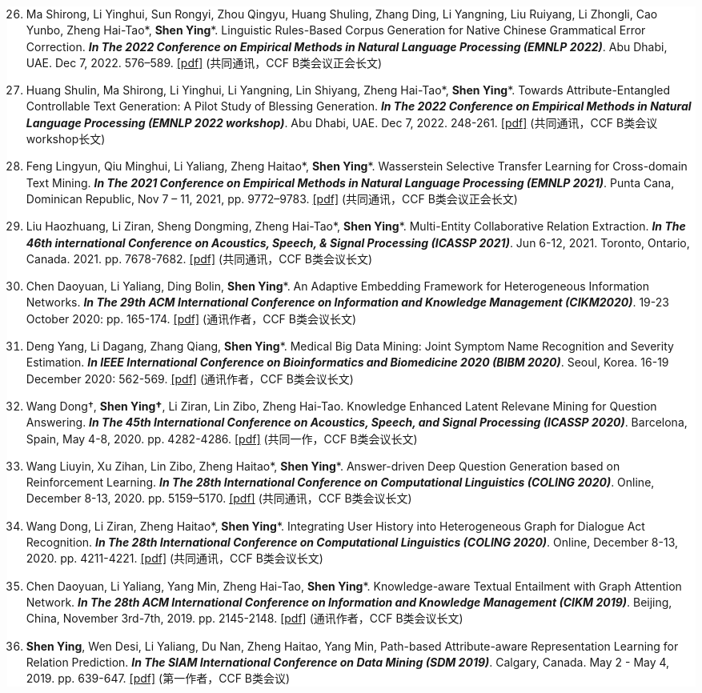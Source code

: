 26.	Ma Shirong, Li Yinghui, Sun Rongyi, Zhou Qingyu, Huang Shuling, Zhang Ding, Li Yangning, Liu Ruiyang, Li Zhongli, Cao Yunbo, Zheng Hai-Tao*, **Shen Ying***. Linguistic Rules-Based Corpus Generation for Native Chinese Grammatical Error Correction. _**In The 2022 Conference on Empirical Methods in Natural Language Processing (EMNLP 2022)**_. Abu Dhabi, UAE. Dec 7, 2022. 576–589. [[pdf]](https://aclanthology.org/2022.findings-emnlp.40/) (共同通讯，CCF B类会议正会长文)

27.	Huang Shulin, Ma Shirong, Li Yinghui, Li Yangning, Lin Shiyang, Zheng Hai-Tao*, **Shen Ying***. Towards Attribute-Entangled Controllable Text Generation: A Pilot Study of Blessing Generation. _**In The 2022 Conference on Empirical Methods in Natural Language Processing (EMNLP 2022 workshop)**_. Abu Dhabi, UAE. Dec 7, 2022. 248-261. [[pdf]](https://aclanthology.org/2022.gem-1.20/) (共同通讯，CCF B类会议workshop长文)

28.	Feng Lingyun, Qiu Minghui, Li Yaliang, Zheng Haitao*, **Shen Ying***. Wasserstein Selective Transfer Learning for Cross-domain Text Mining. _**In The 2021 Conference on Empirical Methods in Natural Language Processing (EMNLP 2021)**_. Punta Cana, Dominican Republic, Nov 7 – 11, 2021, pp. 9772–9783. [[pdf]](https://aclanthology.org/2021.emnlp-main.770/) (共同通讯，CCF B类会议正会长文)

29.	Liu Haozhuang, Li Ziran, Sheng Dongming, Zheng Hai-Tao*, **Shen Ying***. Multi-Entity Collaborative Relation Extraction. _**In The 46th international Conference on Acoustics, Speech, & Signal Processing (ICASSP 2021)**_. Jun 6-12, 2021. Toronto, Ontario, Canada. 2021. pp. 7678-7682. [[pdf]](https://ieeexplore.ieee.org/abstract/document/9413673/) (共同通讯，CCF B类会议长文)

30.	Chen Daoyuan, Li Yaliang, Ding Bolin, **Shen Ying***. An Adaptive Embedding Framework for Heterogeneous Information Networks. _**In The 29th ACM International Conference on Information and Knowledge Management (CIKM2020)**_. 19-23 October 2020: pp. 165-174. [[pdf]](https://dl.acm.org/doi/abs/10.1145/3340531.3411989) (通讯作者，CCF B类会议长文)

31.	Deng Yang, Li Dagang, Zhang Qiang, **Shen Ying***. Medical Big Data Mining: Joint Symptom Name Recognition and Severity Estimation. _**In IEEE International Conference on Bioinformatics and Biomedicine 2020 (BIBM 2020)**_. Seoul, Korea. 16-19 December 2020: 562-569. [[pdf]](https://ieeexplore.ieee.org/abstract/document/9313543/) (通讯作者，CCF B类会议长文)

32.	Wang Dong†, **Shen Ying†**, Li Ziran, Lin Zibo, Zheng Hai-Tao. Knowledge Enhanced Latent Relevane Mining for Question Answering. _**In The 45th International Conference on Acoustics, Speech, and Signal Processing (ICASSP 2020)**_. Barcelona, Spain, May 4-8, 2020. pp. 4282-4286. [[pdf]](https://ieeexplore.ieee.org/abstract/document/9053432/) (共同一作，CCF B类会议长文)

33.	Wang Liuyin, Xu Zihan, Lin Zibo, Zheng Haitao*, **Shen Ying***. Answer-driven Deep Question Generation based on Reinforcement Learning. _**In The 28th International Conference on Computational Linguistics (COLING 2020)**_. Online, December 8-13, 2020. pp. 5159–5170. [[pdf]](https://aclanthology.org/2020.coling-main.452/) (共同通讯，CCF B类会议长文)

34.	Wang Dong, Li Ziran, Zheng Haitao*, **Shen Ying***. Integrating User History into Heterogeneous Graph for Dialogue Act Recognition. _**In The 28th International Conference on Computational Linguistics (COLING 2020)**_. Online, December 8-13, 2020. pp. 4211-4221. [[pdf]](https://aclanthology.org/2020.coling-main.372/) (共同通讯，CCF B类会议长文)

35.	Chen Daoyuan, Li Yaliang, Yang Min, Zheng Hai-Tao, **Shen Ying***. Knowledge-aware Textual Entailment with Graph Attention Network. _**In The 28th ACM International Conference on Information and Knowledge Management (CIKM 2019)**_. Beijing, China, November 3rd-7th, 2019. pp. 2145-2148. [[pdf]](https://dl.acm.org/doi/abs/10.1145/3357384.3358071) (通讯作者，CCF B类会议长文)

36.	**Shen Ying**, Wen Desi, Li Yaliang, Du Nan, Zheng Haitao, Yang Min, Path-based Attribute-aware Representation Learning for Relation Prediction. _**In The SIAM International Conference on Data Mining (SDM 2019)**_. Calgary, Canada. May 2 - May 4, 2019. pp. 639-647. [[pdf]](https://epubs.siam.org/doi/abs/10.1137/1.9781611975673.72) (第一作者，CCF B类会议)
